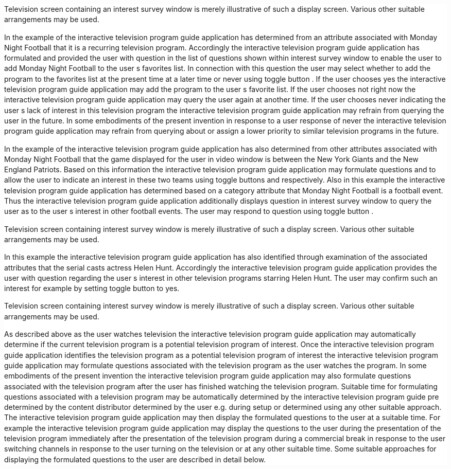 Television screen containing an interest survey window is merely illustrative of such a display screen. Various other suitable arrangements may be used.

In the example of the interactive television program guide application has determined from an attribute associated with Monday Night Football that it is a recurring television program. Accordingly the interactive television program guide application has formulated and provided the user with question in the list of questions shown within interest survey window to enable the user to add Monday Night Football to the user s favorites list. In connection with this question the user may select whether to add the program to the favorites list at the present time at a later time or never using toggle button . If the user chooses yes the interactive television program guide application may add the program to the user s favorite list. If the user chooses not right now the interactive television program guide application may query the user again at another time. If the user chooses never indicating the user s lack of interest in this television program the interactive television program guide application may refrain from querying the user in the future. In some embodiments of the present invention in response to a user response of never the interactive television program guide application may refrain from querying about or assign a lower priority to similar television programs in the future.

In the example of the interactive television program guide application has also determined from other attributes associated with Monday Night Football that the game displayed for the user in video window is between the New York Giants and the New England Patriots. Based on this information the interactive television program guide application may formulate questions and to allow the user to indicate an interest in these two teams using toggle buttons and respectively. Also in this example the interactive television program guide application has determined based on a category attribute that Monday Night Football is a football event. Thus the interactive television program guide application additionally displays question in interest survey window to query the user as to the user s interest in other football events. The user may respond to question using toggle button .

Television screen containing interest survey window is merely illustrative of such a display screen. Various other suitable arrangements may be used.

In this example the interactive television program guide application has also identified through examination of the associated attributes that the serial casts actress Helen Hunt. Accordingly the interactive television program guide application provides the user with question regarding the user s interest in other television programs starring Helen Hunt. The user may confirm such an interest for example by setting toggle button to yes. 

Television screen containing interest survey window is merely illustrative of such a display screen. Various other suitable arrangements may be used.

As described above as the user watches television the interactive television program guide application may automatically determine if the current television program is a potential television program of interest. Once the interactive television program guide application identifies the television program as a potential television program of interest the interactive television program guide application may formulate questions associated with the television program as the user watches the program. In some embodiments of the present invention the interactive television program guide application may also formulate questions associated with the television program after the user has finished watching the television program. Suitable time for formulating questions associated with a television program may be automatically determined by the interactive television program guide pre determined by the content distributor determined by the user e.g. during setup or determined using any other suitable approach. The interactive television program guide application may then display the formulated questions to the user at a suitable time. For example the interactive television program guide application may display the questions to the user during the presentation of the television program immediately after the presentation of the television program during a commercial break in response to the user switching channels in response to the user turning on the television or at any other suitable time. Some suitable approaches for displaying the formulated questions to the user are described in detail below.
